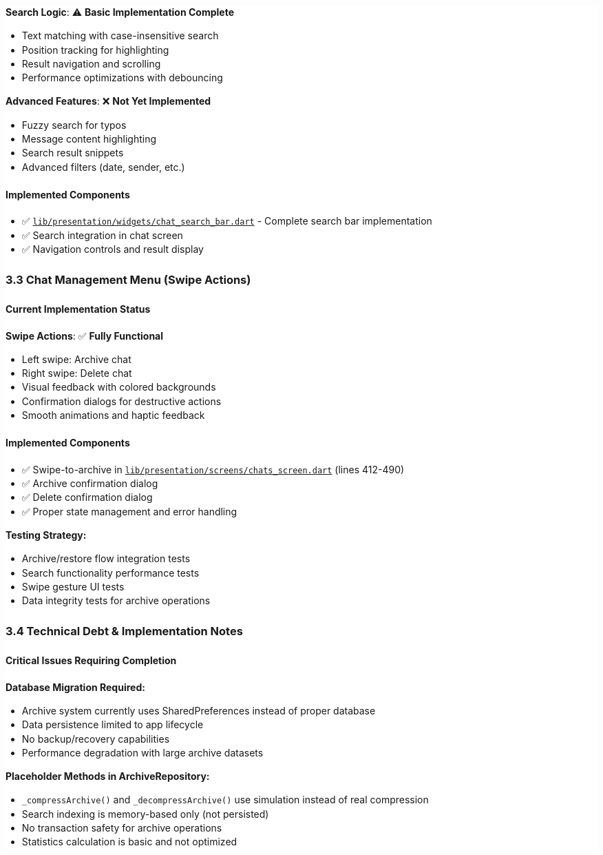 **Search Logic**: ⚠️ **Basic Implementation Complete**
- Text matching with case-insensitive search
- Position tracking for highlighting
- Result navigation and scrolling
- Performance optimizations with debouncing

**Advanced Features**: ❌ **Not Yet Implemented**
- Fuzzy search for typos
- Message content highlighting
- Search result snippets
- Advanced filters (date, sender, etc.)

#### Implemented Components
- ✅ [`lib/presentation/widgets/chat_search_bar.dart`](lib/presentation/widgets/chat_search_bar.dart) - Complete search bar implementation
- ✅ Search integration in chat screen
- ✅ Navigation controls and result display

### 3.3 Chat Management Menu (Swipe Actions)

#### Current Implementation Status
**Swipe Actions**: ✅ **Fully Functional**
- Left swipe: Archive chat
- Right swipe: Delete chat
- Visual feedback with colored backgrounds
- Confirmation dialogs for destructive actions
- Smooth animations and haptic feedback

#### Implemented Components
- ✅ Swipe-to-archive in [`lib/presentation/screens/chats_screen.dart`](lib/presentation/screens/chats_screen.dart) (lines 412-490)
- ✅ Archive confirmation dialog
- ✅ Delete confirmation dialog
- ✅ Proper state management and error handling

**Testing Strategy:**
- Archive/restore flow integration tests
- Search functionality performance tests
- Swipe gesture UI tests
- Data integrity tests for archive operations

### 3.4 Technical Debt & Implementation Notes

#### Critical Issues Requiring Completion

**Database Migration Required:**
- Archive system currently uses SharedPreferences instead of proper database
- Data persistence limited to app lifecycle
- No backup/recovery capabilities
- Performance degradation with large archive datasets

**Placeholder Methods in ArchiveRepository:**
- `_compressArchive()` and `_decompressArchive()` use simulation instead of real compression
- Search indexing is memory-based only (not persisted)
- No transaction safety for archive operations
- Statistics calculation is basic and not optimized
